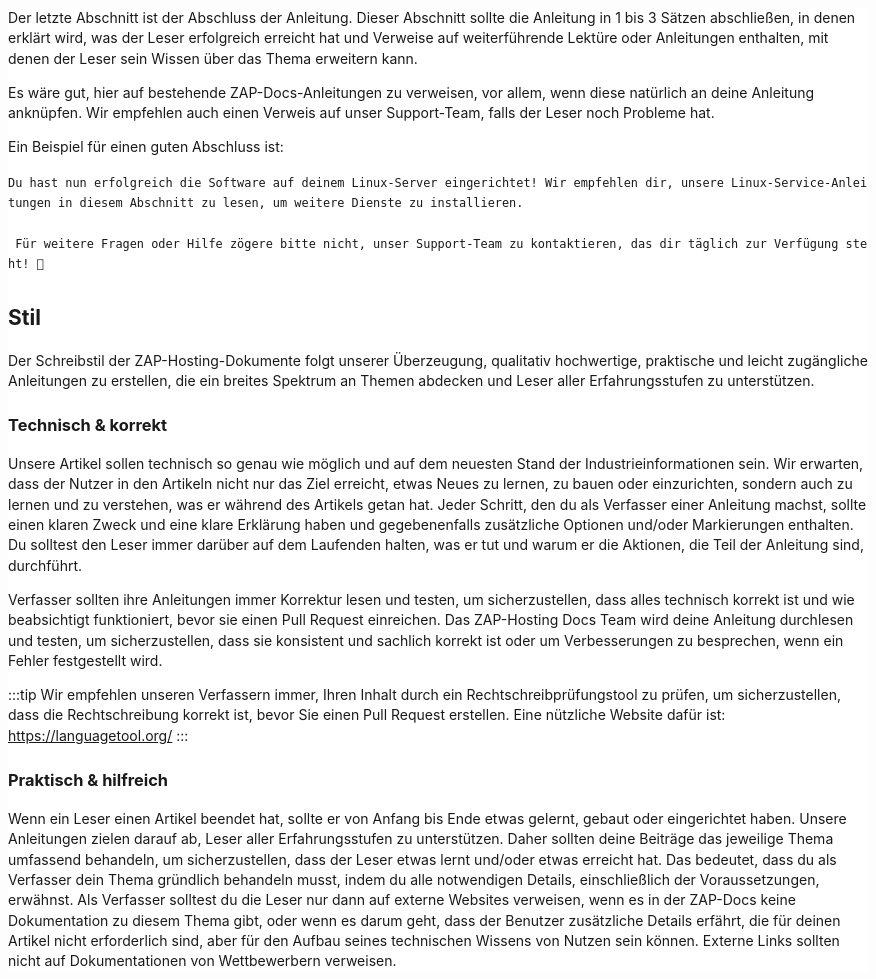 Der letzte Abschnitt ist der Abschluss der Anleitung. Dieser Abschnitt sollte die Anleitung in 1 bis 3 Sätzen abschließen, in denen erklärt wird, was der Leser erfolgreich erreicht hat und Verweise auf weiterführende Lektüre oder Anleitungen enthalten, mit denen der Leser sein Wissen über das Thema erweitern kann. 

Es wäre gut, hier auf bestehende ZAP-Docs-Anleitungen zu verweisen, vor allem, wenn diese natürlich an deine Anleitung anknüpfen. Wir empfehlen auch einen Verweis auf unser Support-Team, falls der Leser noch Probleme hat.

Ein Beispiel für einen guten Abschluss ist:
```
Du hast nun erfolgreich die Software auf deinem Linux-Server eingerichtet! Wir empfehlen dir, unsere Linux-Service-Anleitungen in diesem Abschnitt zu lesen, um weitere Dienste zu installieren.

 Für weitere Fragen oder Hilfe zögere bitte nicht, unser Support-Team zu kontaktieren, das dir täglich zur Verfügung steht! 🙂
```

## Stil

Der Schreibstil der ZAP-Hosting-Dokumente folgt unserer Überzeugung, qualitativ hochwertige, praktische und leicht zugängliche Anleitungen zu erstellen, die ein breites Spektrum an Themen abdecken und Leser aller Erfahrungsstufen zu unterstützen. 

### Technisch & korrekt

Unsere Artikel sollen technisch so genau wie möglich und auf dem neuesten Stand der Industrieinformationen sein. Wir erwarten, dass der Nutzer in den Artikeln nicht nur das Ziel erreicht, etwas Neues zu lernen, zu bauen oder einzurichten, sondern auch zu lernen und zu verstehen, was er während des Artikels getan hat. Jeder Schritt, den du als Verfasser einer Anleitung machst, sollte einen klaren Zweck und eine klare Erklärung haben und gegebenenfalls zusätzliche Optionen und/oder Markierungen enthalten. Du solltest den Leser immer darüber auf dem Laufenden halten, was er tut und warum er die Aktionen, die Teil der Anleitung sind, durchführt.

Verfasser sollten ihre Anleitungen immer Korrektur lesen und testen, um sicherzustellen, dass alles technisch korrekt ist und wie beabsichtigt funktioniert, bevor sie einen Pull Request einreichen. Das ZAP-Hosting Docs Team wird deine Anleitung durchlesen und testen, um sicherzustellen, dass sie konsistent und sachlich korrekt ist oder um Verbesserungen zu besprechen, wenn ein Fehler festgestellt wird.

:::tip
Wir empfehlen unseren Verfassern immer, Ihren Inhalt durch ein Rechtschreibprüfungstool zu prüfen, um sicherzustellen, dass die Rechtschreibung korrekt ist, bevor Sie einen Pull Request erstellen. Eine nützliche Website dafür ist: https://languagetool.org/
:::


### Praktisch & hilfreich

Wenn ein Leser einen Artikel beendet hat, sollte er von Anfang bis Ende etwas gelernt, gebaut oder eingerichtet haben. Unsere Anleitungen zielen darauf ab, Leser aller Erfahrungsstufen zu unterstützen. Daher sollten deine Beiträge das jeweilige Thema umfassend behandeln, um sicherzustellen, dass der Leser etwas lernt und/oder etwas erreicht hat. Das bedeutet, dass du als Verfasser dein Thema gründlich behandeln musst, indem du alle notwendigen Details, einschließlich der Voraussetzungen, erwähnst. Als Verfasser solltest du die Leser nur dann auf externe Websites verweisen, wenn es in der ZAP-Docs keine Dokumentation zu diesem Thema gibt, oder wenn es darum geht, dass der Benutzer zusätzliche Details erfährt, die für deinen Artikel nicht erforderlich sind, aber für den Aufbau seines technischen Wissens von Nutzen sein können. Externe Links sollten nicht auf Dokumentationen von Wettbewerbern verweisen.
